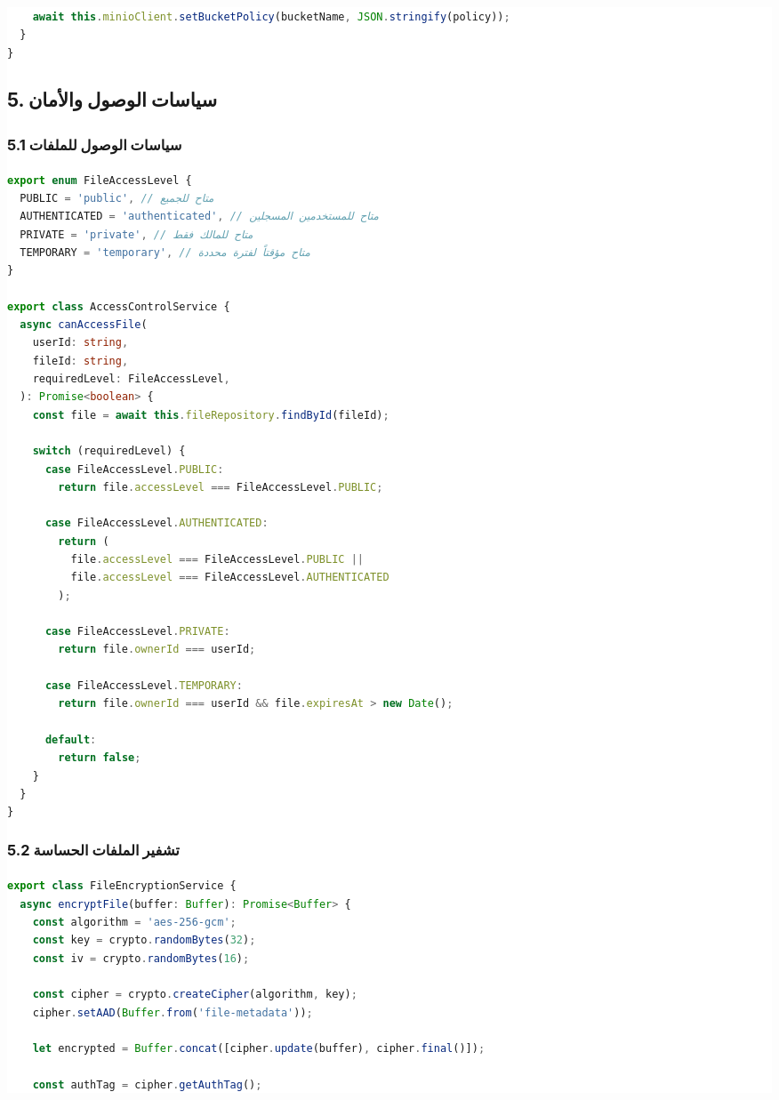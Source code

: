 ```typescript
    await this.minioClient.setBucketPolicy(bucketName, JSON.stringify(policy));
  }
}
```

## 5. سياسات الوصول والأمان

### 5.1 سياسات الوصول للملفات

```typescript
export enum FileAccessLevel {
  PUBLIC = 'public', // متاح للجميع
  AUTHENTICATED = 'authenticated', // متاح للمستخدمين المسجلين
  PRIVATE = 'private', // متاح للمالك فقط
  TEMPORARY = 'temporary', // متاح مؤقتاً لفترة محددة
}

export class AccessControlService {
  async canAccessFile(
    userId: string,
    fileId: string,
    requiredLevel: FileAccessLevel,
  ): Promise<boolean> {
    const file = await this.fileRepository.findById(fileId);

    switch (requiredLevel) {
      case FileAccessLevel.PUBLIC:
        return file.accessLevel === FileAccessLevel.PUBLIC;

      case FileAccessLevel.AUTHENTICATED:
        return (
          file.accessLevel === FileAccessLevel.PUBLIC ||
          file.accessLevel === FileAccessLevel.AUTHENTICATED
        );

      case FileAccessLevel.PRIVATE:
        return file.ownerId === userId;

      case FileAccessLevel.TEMPORARY:
        return file.ownerId === userId && file.expiresAt > new Date();

      default:
        return false;
    }
  }
}
```

### 5.2 تشفير الملفات الحساسة

```typescript
export class FileEncryptionService {
  async encryptFile(buffer: Buffer): Promise<Buffer> {
    const algorithm = 'aes-256-gcm';
    const key = crypto.randomBytes(32);
    const iv = crypto.randomBytes(16);

    const cipher = crypto.createCipher(algorithm, key);
    cipher.setAAD(Buffer.from('file-metadata'));

    let encrypted = Buffer.concat([cipher.update(buffer), cipher.final()]);

    const authTag = cipher.getAuthTag();
```